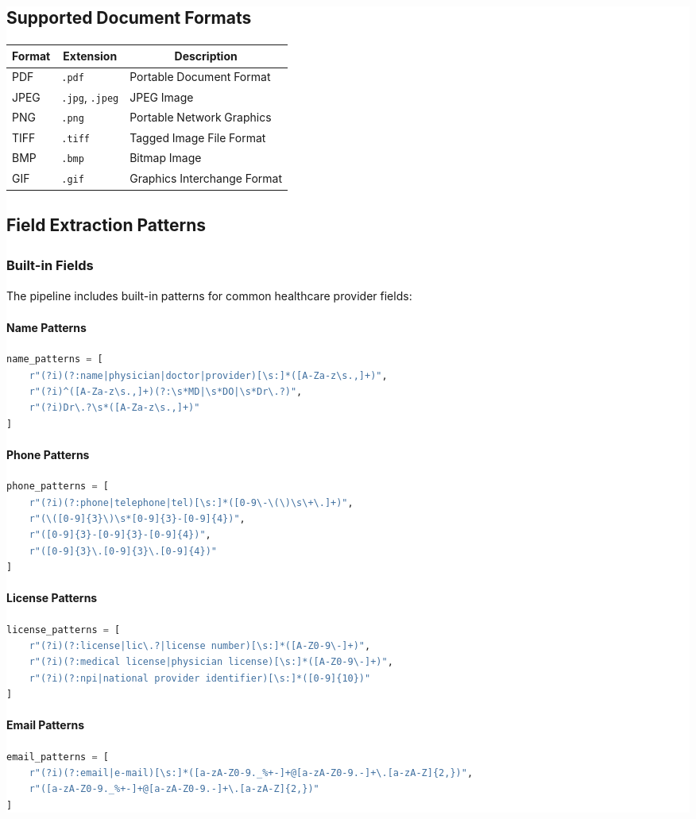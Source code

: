 ## Supported Document Formats

| Format | Extension | Description |
|--------|-----------|-------------|
| PDF | `.pdf` | Portable Document Format |
| JPEG | `.jpg`, `.jpeg` | JPEG Image |
| PNG | `.png` | Portable Network Graphics |
| TIFF | `.tiff` | Tagged Image File Format |
| BMP | `.bmp` | Bitmap Image |
| GIF | `.gif` | Graphics Interchange Format |

## Field Extraction Patterns

### Built-in Fields

The pipeline includes built-in patterns for common healthcare provider fields:

#### Name Patterns
```python
name_patterns = [
    r"(?i)(?:name|physician|doctor|provider)[\s:]*([A-Za-z\s.,]+)",
    r"(?i)^([A-Za-z\s.,]+)(?:\s*MD|\s*DO|\s*Dr\.?)",
    r"(?i)Dr\.?\s*([A-Za-z\s.,]+)"
]
```

#### Phone Patterns
```python
phone_patterns = [
    r"(?i)(?:phone|telephone|tel)[\s:]*([0-9\-\(\)\s\+\.]+)",
    r"(\([0-9]{3}\)\s*[0-9]{3}-[0-9]{4})",
    r"([0-9]{3}-[0-9]{3}-[0-9]{4})",
    r"([0-9]{3}\.[0-9]{3}\.[0-9]{4})"
]
```

#### License Patterns
```python
license_patterns = [
    r"(?i)(?:license|lic\.?|license number)[\s:]*([A-Z0-9\-]+)",
    r"(?i)(?:medical license|physician license)[\s:]*([A-Z0-9\-]+)",
    r"(?i)(?:npi|national provider identifier)[\s:]*([0-9]{10})"
]
```

#### Email Patterns
```python
email_patterns = [
    r"(?i)(?:email|e-mail)[\s:]*([a-zA-Z0-9._%+-]+@[a-zA-Z0-9.-]+\.[a-zA-Z]{2,})",
    r"([a-zA-Z0-9._%+-]+@[a-zA-Z0-9.-]+\.[a-zA-Z]{2,})"
]
```

